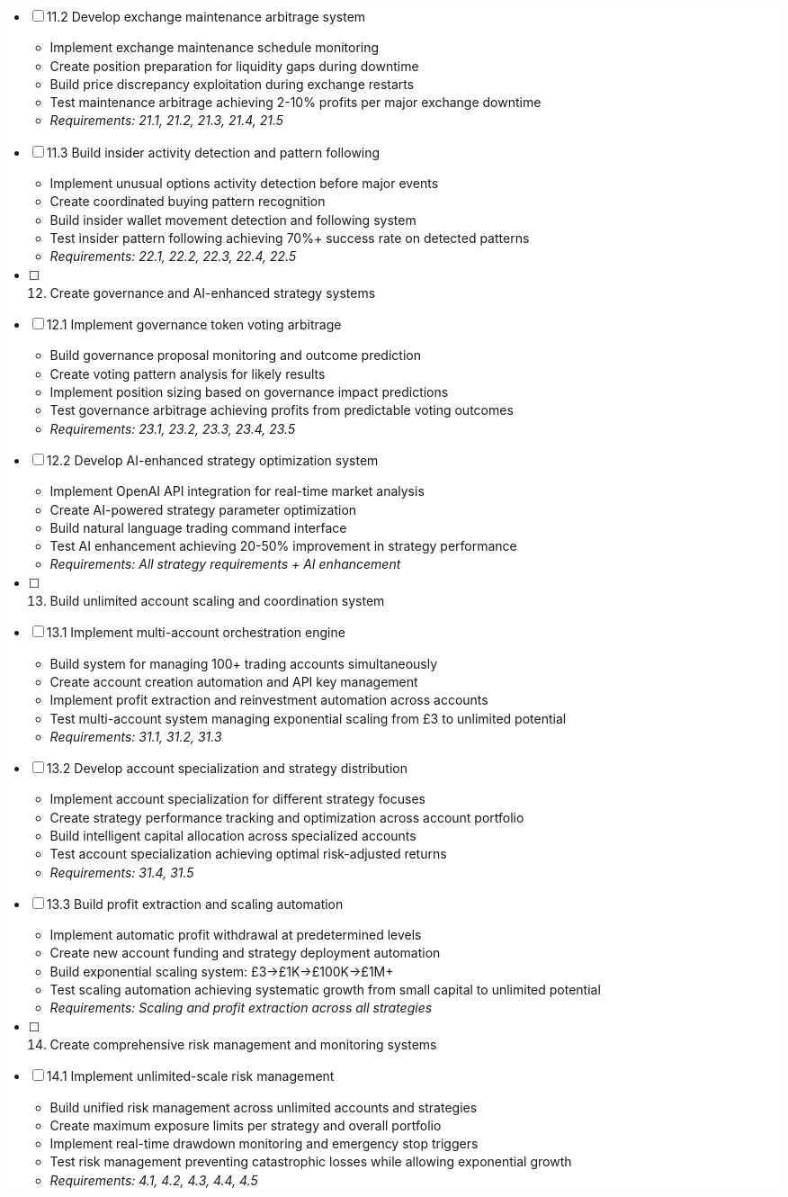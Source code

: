- [ ] 11.2 Develop exchange maintenance arbitrage system
  - Implement exchange maintenance schedule monitoring
  - Create position preparation for liquidity gaps during downtime
  - Build price discrepancy exploitation during exchange restarts
  - Test maintenance arbitrage achieving 2-10% profits per major exchange downtime
  - _Requirements: 21.1, 21.2, 21.3, 21.4, 21.5_

- [ ] 11.3 Build insider activity detection and pattern following
  - Implement unusual options activity detection before major events
  - Create coordinated buying pattern recognition
  - Build insider wallet movement detection and following system
  - Test insider pattern following achieving 70%+ success rate on detected patterns
  - _Requirements: 22.1, 22.2, 22.3, 22.4, 22.5_

- [ ] 12. Create governance and AI-enhanced strategy systems
- [ ] 12.1 Implement governance token voting arbitrage
  - Build governance proposal monitoring and outcome prediction
  - Create voting pattern analysis for likely results
  - Implement position sizing based on governance impact predictions
  - Test governance arbitrage achieving profits from predictable voting outcomes
  - _Requirements: 23.1, 23.2, 23.3, 23.4, 23.5_

- [ ] 12.2 Develop AI-enhanced strategy optimization system
  - Implement OpenAI API integration for real-time market analysis
  - Create AI-powered strategy parameter optimization
  - Build natural language trading command interface
  - Test AI enhancement achieving 20-50% improvement in strategy performance
  - _Requirements: All strategy requirements + AI enhancement_

- [ ] 13. Build unlimited account scaling and coordination system
- [ ] 13.1 Implement multi-account orchestration engine
  - Build system for managing 100+ trading accounts simultaneously
  - Create account creation automation and API key management
  - Implement profit extraction and reinvestment automation across accounts
  - Test multi-account system managing exponential scaling from £3 to unlimited potential
  - _Requirements: 31.1, 31.2, 31.3_

- [ ] 13.2 Develop account specialization and strategy distribution
  - Implement account specialization for different strategy focuses
  - Create strategy performance tracking and optimization across account portfolio
  - Build intelligent capital allocation across specialized accounts
  - Test account specialization achieving optimal risk-adjusted returns
  - _Requirements: 31.4, 31.5_

- [ ] 13.3 Build profit extraction and scaling automation
  - Implement automatic profit withdrawal at predetermined levels
  - Create new account funding and strategy deployment automation
  - Build exponential scaling system: £3→£1K→£100K→£1M+
  - Test scaling automation achieving systematic growth from small capital to unlimited potential
  - _Requirements: Scaling and profit extraction across all strategies_

- [ ] 14. Create comprehensive risk management and monitoring systems
- [ ] 14.1 Implement unlimited-scale risk management
  - Build unified risk management across unlimited accounts and strategies
  - Create maximum exposure limits per strategy and overall portfolio
  - Implement real-time drawdown monitoring and emergency stop triggers
  - Test risk management preventing catastrophic losses while allowing exponential growth
  - _Requirements: 4.1, 4.2, 4.3, 4.4, 4.5_
